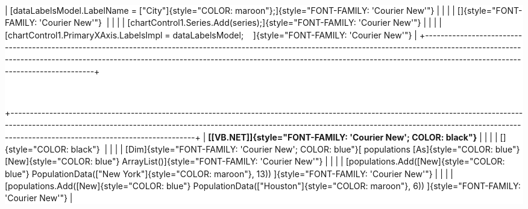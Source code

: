 | [dataLabelsModel.LabelName = [\"City\"]{style="COLOR: maroon"};]{style="FONT-FAMILY: 'Courier New'"}                                                                                                                                                                                                                     |
|                                                                                                                                                                                                                                                                                                                          |
| []{style="FONT-FAMILY: 'Courier New'"}                                                                                                                                                                                                                                                                                   |
|                                                                                                                                                                                                                                                                                                                          |
| [chartControl1.Series.Add(series);]{style="FONT-FAMILY: 'Courier New'"}                                                                                                                                                                                                                                                  |
|                                                                                                                                                                                                                                                                                                                          |
| [chartControl1.PrimaryXAxis.LabelsImpl = dataLabelsModel;    ]{style="FONT-FAMILY: 'Courier New'"}                                                                                                                                                                                                                       |
+--------------------------------------------------------------------------------------------------------------------------------------------------------------------------------------------------------------------------------------------------------------------------------------------------------------------------+

 

+--------------------------------------------------------------------------------------------------------------------------------------------------------------------------------------------------------------------------------------------------------------------------------------------------------------------------+
| **[\[VB.NET\]]{style="FONT-FAMILY: 'Courier New'; COLOR: black"}**                                                                                                                                                                                                                                                       |
|                                                                                                                                                                                                                                                                                                                          |
| []{style="COLOR: black"}                                                                                                                                                                                                                                                                                                 |
|                                                                                                                                                                                                                                                                                                                          |
| [Dim]{style="FONT-FAMILY: 'Courier New'; COLOR: blue"}[ populations [As]{style="COLOR: blue"} [New]{style="COLOR: blue"} ArrayList()]{style="FONT-FAMILY: 'Courier New'"}                                                                                                                                                |
|                                                                                                                                                                                                                                                                                                                          |
| [populations.Add([New]{style="COLOR: blue"} PopulationData([\"New York\"]{style="COLOR: maroon"}, 13)) ]{style="FONT-FAMILY: 'Courier New'"}                                                                                                                                                                             |
|                                                                                                                                                                                                                                                                                                                          |
| [populations.Add([New]{style="COLOR: blue"} PopulationData([\"Houston\"]{style="COLOR: maroon"}, 6)) ]{style="FONT-FAMILY: 'Courier New'"}                                                                                                                                                                               |